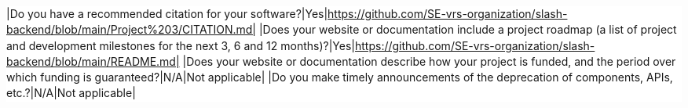 |Do you have a recommended citation for your software?|Yes|https://github.com/SE-vrs-organization/slash-backend/blob/main/Project%203/CITATION.md|
|Does your website or documentation include a project roadmap (a list of project and development milestones for the next 3, 6 and 12 months)?|Yes|https://github.com/SE-vrs-organization/slash-backend/blob/main/README.md|
|Does your website or documentation describe how your project is funded, and the period over which funding is guaranteed?|N/A|Not applicable|
|Do you make timely announcements of the deprecation of components, APIs, etc.?|N/A|Not applicable|